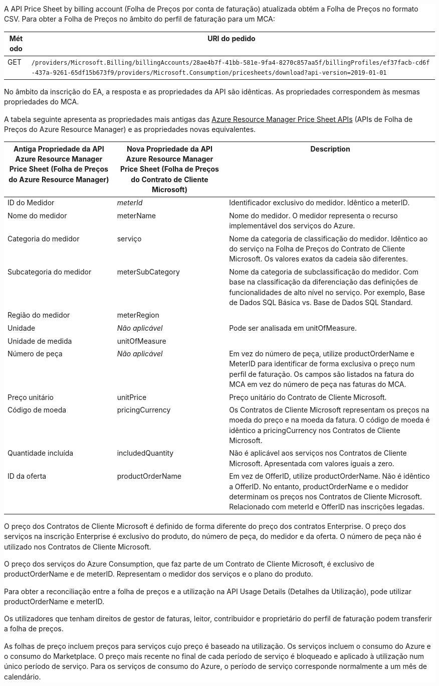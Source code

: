 A API Price Sheet by billing account (Folha de Preços por conta de faturação) atualizada obtém a Folha de Preços no formato CSV. Para obter a Folha de Preços no âmbito do perfil de faturação para um MCA:

| Método | URI do pedido |
| --- | --- |
| GET | `/providers/Microsoft.Billing/billingAccounts/28ae4b7f-41bb-581e-9fa4-8270c857aa5f/billingProfiles/ef37facb-cd6f-437a-9261-65df15b673f9/providers/Microsoft.Consumption/pricesheets/download?api-version=2019-01-01` |

No âmbito da inscrição do EA, a resposta e as propriedades da API são idênticas. As propriedades correspondem às mesmas propriedades do MCA.

A tabela seguinte apresenta as propriedades mais antigas das [Azure Resource Manager Price Sheet APIs](/rest/api/consumption/pricesheet) (APIs de Folha de Preços do Azure Resource Manager) e as propriedades novas equivalentes.

| Antiga Propriedade da API Azure Resource Manager Price Sheet (Folha de Preços do Azure Resource Manager)  | Nova Propriedade da API Azure Resource Manager Price Sheet (Folha de Preços do Contrato de Cliente Microsoft)   | Description |
| --- | --- | --- |
| ID do Medidor | _meterId_ | Identificador exclusivo do medidor. Idêntico a meterID. |
| Nome do medidor | meterName | Nome do medidor. O medidor representa o recurso implementável dos serviços do Azure. |
| Categoria do medidor  | serviço | Nome da categoria de classificação do medidor. Idêntico ao do serviço na Folha de Preços do Contrato de Cliente Microsoft. Os valores exatos da cadeia são diferentes. |
| Subcategoria do medidor | meterSubCategory | Nome da categoria de subclassificação do medidor. Com base na classificação da diferenciação das definições de funcionalidades de alto nível no serviço. Por exemplo, Base de Dados SQL Básica vs. Base de Dados SQL Standard. |
| Região do medidor | meterRegion | &nbsp;  |
| Unidade | _Não aplicável_ | Pode ser analisada em unitOfMeasure. |
| Unidade de medida | unitOfMeasure | &nbsp;  |
| Número de peça | _Não aplicável_ | Em vez do número de peça, utilize productOrderName e MeterID para identificar de forma exclusiva o preço num perfil de faturação. Os campos são listados na fatura do MCA em vez do número de peça nas faturas do MCA. |
| Preço unitário | unitPrice | Preço unitário do Contrato de Cliente Microsoft. |
| Código de moeda | pricingCurrency | Os Contratos de Cliente Microsoft representam os preços na moeda do preço e na moeda da fatura. O código de moeda é idêntico a pricingCurrency nos Contratos de Cliente Microsoft. |
| Quantidade incluída | includedQuantity | Não é aplicável aos serviços nos Contratos de Cliente Microsoft. Apresentada com valores iguais a zero. |
|  ID da oferta  | productOrderName | Em vez de OfferID, utilize productOrderName. Não é idêntico a OfferID. No entanto, productOrderName e o medidor determinam os preços nos Contratos de Cliente Microsoft. Relacionado com meterId e OfferID nas inscrições legadas. |

O preço dos Contratos de Cliente Microsoft é definido de forma diferente do preço dos contratos Enterprise. O preço dos serviços na inscrição Enterprise é exclusivo do produto, do número de peça, do medidor e da oferta. O número de peça não é utilizado nos Contratos de Cliente Microsoft.

O preço dos serviços do Azure Consumption, que faz parte de um Contrato de Cliente Microsoft, é exclusivo de productOrderName e de meterID. Representam o medidor dos serviços e o plano do produto.

Para obter a reconciliação entre a folha de preços e a utilização na API Usage Details (Detalhes da Utilização), pode utilizar productOrderName e meterID.

Os utilizadores que tenham direitos de gestor de faturas, leitor, contribuidor e proprietário do perfil de faturação podem transferir a folha de preços.

As folhas de preço incluem preços para serviços cujo preço é baseado na utilização. Os serviços incluem o consumo do Azure e o consumo do Marketplace. O preço mais recente no final de cada período de serviço é bloqueado e aplicado à utilização num único período de serviço. Para os serviços de consumo do Azure, o período de serviço corresponde normalmente a um mês de calendário.
